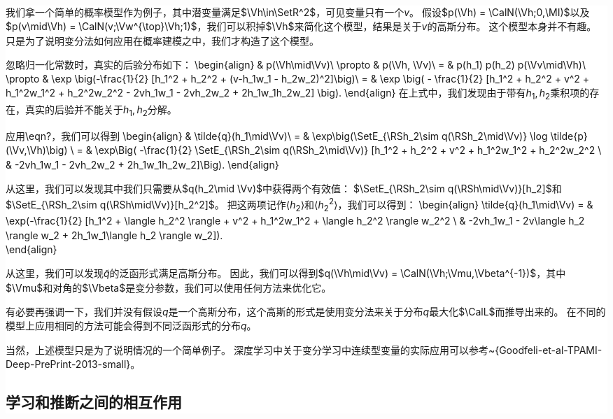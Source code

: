 我们拿一个简单的概率模型作为例子，其中潜变量满足$\Vh\in\SetR^2$，可见变量只有一个$v$。
假设$p(\Vh) = \CalN(\Vh;0,\MI)$以及$p(v\mid\Vh) = \CalN(v;\Vw^{\top}\Vh;1)$，我们可以积掉$\Vh$来简化这个模型，结果是关于$v$的高斯分布。
这个模型本身并不有趣。
只是为了说明变分法如何应用在概率建模之中，我们才构造了这个模型。




忽略归一化常数时，真实的后验分布如下：
\begin{align}
   & p(\Vh\mid\Vv)\\
 \propto & p(\Vh, \Vv)\\
 = & p(h_1) p(h_2) p(\Vv\mid\Vh)\\
 \propto & \exp \big(-\frac{1}{2} [h_1^2 + h_2^2 + (v-h_1w_1 - h_2w_2)^2]\big)\\
 = & \exp \big( - \frac{1}{2} [h_1^2 + h_2^2 + v^2 + h_1^2w_1^2 + h_2^2w_2^2 - 2vh_1w_1 - 2vh_2w_2 + 2h_1w_1h_2w_2] \big).
\end{align}
在上式中，我们发现由于带有$h_1,h_2$乘积项的存在，真实的后验并不能关于$h_1,h_2$分解。




应用\eqn?，我们可以得到
\begin{align}
& \tilde{q}(h_1\mid\Vv)\\ 
= & \exp\big(\SetE_{\RSh_2\sim q(\RSh_2\mid\Vv)} \log \tilde{p}(\Vv,\Vh)\big) \\
= & \exp\Big( -\frac{1}{2} \SetE_{\RSh_2\sim q(\RSh_2\mid\Vv)} [h_1^2 + h_2^2 + v^2 + h_1^2w_1^2 + h_2^2w_2^2 \\
& -2vh_1w_1 - 2vh_2w_2 + 2h_1w_1h_2w_2]\Big).
\end{align}

从这里，我们可以发现其中我们只需要从$q(h_2\mid \Vv)$中获得两个有效值：
$\SetE_{\RSh_2\sim q(\RSh\mid\Vv)}[h_2]$和$\SetE_{\RSh_2\sim q(\RSh\mid\Vv)}[h_2^2]$。
把这两项记作$\langle h_2 \rangle$和$\langle h_2^2 \rangle$，我们可以得到：
\begin{align}
\tilde{q}(h_1\mid\Vv) = & \exp(-\frac{1}{2} [h_1^2 + \langle h_2^2 \rangle  + v^2 + h_1^2w_1^2 + \langle h_2^2 \rangle w_2^2 
\\ &	-2vh_1w_1 - 2v\langle h_2 \rangle w_2 + 2h_1w_1\langle h_2 \rangle w_2]).	
\end{align}



从这里，我们可以发现$\tilde{q}$的泛函形式满足高斯分布。
因此，我们可以得到$q(\Vh\mid\Vv) = \CalN(\Vh;\Vmu,\Vbeta^{-1})$，其中$\Vmu$和对角的$\Vbeta$是变分参数，我们可以使用任何方法来优化它。

有必要再强调一下，我们并没有假设$q$是一个高斯分布，这个高斯的形式是使用变分法来关于分布$q$最大化$\CalL$而推导出来的。
在不同的模型上应用相同的方法可能会得到不同泛函形式的分布$q$。


当然，上述模型只是为了说明情况的一个简单例子。
深度学习中关于变分学习中连续型变量的实际应用可以参考~{Goodfeli-et-al-TPAMI-Deep-PrePrint-2013-small}。





## 学习和推断之间的相互作用
